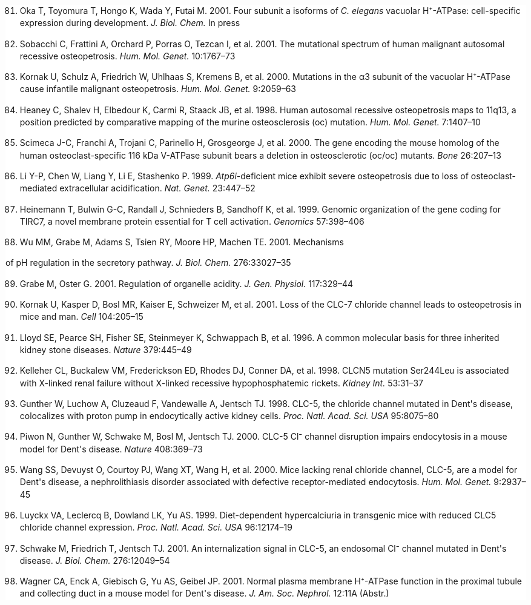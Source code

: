 81. Oka T, Toyomura T, Hongo K, Wada Y, Futai M. 2001. Four subunit a isoforms of *C. elegans* vacuolar H⁺-ATPase: cell-specific expression during development. *J. Biol. Chem.* In press

82. Sobacchi C, Frattini A, Orchard P, Porras O, Tezcan I, et al. 2001. The mutational spectrum of human malignant autosomal recessive osteopetrosis. *Hum. Mol. Genet.* 10:1767–73

83. Kornak U, Schulz A, Friedrich W, Uhlhaas S, Kremens B, et al. 2000. Mutations in the α3 subunit of the vacuolar H⁺-ATPase cause infantile malignant osteopetrosis. *Hum. Mol. Genet.* 9:2059–63

84. Heaney C, Shalev H, Elbedour K, Carmi R, Staack JB, et al. 1998. Human autosomal recessive osteopetrosis maps to 11q13, a position predicted by comparative mapping of the murine osteosclerosis (oc) mutation. *Hum. Mol. Genet.* 7:1407–10

85. Scimeca J-C, Franchi A, Trojani C, Parinello H, Grosgeorge J, et al. 2000. The gene encoding the mouse homolog of the human osteoclast-specific 116 kDa V-ATPase subunit bears a deletion in osteosclerotic (oc/oc) mutants. *Bone* 26:207–13

86. Li Y-P, Chen W, Liang Y, Li E, Stashenko P. 1999. *Atp6i*-deficient mice exhibit severe osteopetrosis due to loss of osteoclast-mediated extracellular acidification. *Nat. Genet.* 23:447–52

87. Heinemann T, Bulwin G-C, Randall J, Schnieders B, Sandhoff K, et al. 1999. Genomic organization of the gene coding for TIRC7, a novel membrane protein essential for T cell activation. *Genomics* 57:398–406

88. Wu MM, Grabe M, Adams S, Tsien RY, Moore HP, Machen TE. 2001. Mechanisms

of pH regulation in the secretory pathway. *J. Biol. Chem.* 276:33027–35

89. Grabe M, Oster G. 2001. Regulation of organelle acidity. *J. Gen. Physiol.* 117:329–44

90. Kornak U, Kasper D, Bosl MR, Kaiser E, Schweizer M, et al. 2001. Loss of the CLC-7 chloride channel leads to osteopetrosis in mice and man. *Cell* 104:205–15

91. Lloyd SE, Pearce SH, Fisher SE, Steinmeyer K, Schwappach B, et al. 1996. A common molecular basis for three inherited kidney stone diseases. *Nature* 379:445–49

92. Kelleher CL, Buckalew VM, Frederickson ED, Rhodes DJ, Conner DA, et al. 1998. CLCN5 mutation Ser244Leu is associated with X-linked renal failure without X-linked recessive hypophosphatemic rickets. *Kidney Int.* 53:31–37

93. Gunther W, Luchow A, Cluzeaud F, Vandewalle A, Jentsch TJ. 1998. CLC-5, the chloride channel mutated in Dent's disease, colocalizes with proton pump in endocytically active kidney cells. *Proc. Natl. Acad. Sci. USA* 95:8075–80

94. Piwon N, Gunther W, Schwake M, Bosl M, Jentsch TJ. 2000. CLC-5 Cl⁻ channel disruption impairs endocytosis in a mouse model for Dent's disease. *Nature* 408:369–73

95. Wang SS, Devuyst O, Courtoy PJ, Wang XT, Wang H, et al. 2000. Mice lacking renal chloride channel, CLC-5, are a model for Dent's disease, a nephrolithiasis disorder associated with defective receptor-mediated endocytosis. *Hum. Mol. Genet.* 9:2937–45

96. Luyckx VA, Leclercq B, Dowland LK, Yu AS. 1999. Diet-dependent hypercalciuria in transgenic mice with reduced CLC5 chloride channel expression. *Proc. Natl. Acad. Sci. USA* 96:12174–19

97. Schwake M, Friedrich T, Jentsch TJ. 2001. An internalization signal in CLC-5, an endosomal Cl⁻ channel mutated in Dent's disease. *J. Biol. Chem.* 276:12049–54

98. Wagner CA, Enck A, Giebisch G, Yu AS, Geibel JP. 2001. Normal plasma membrane H⁺-ATPase function in the proximal tubule and collecting duct in a mouse model for Dent's disease. *J. Am. Soc. Nephrol.* 12:11A (Abstr.)

